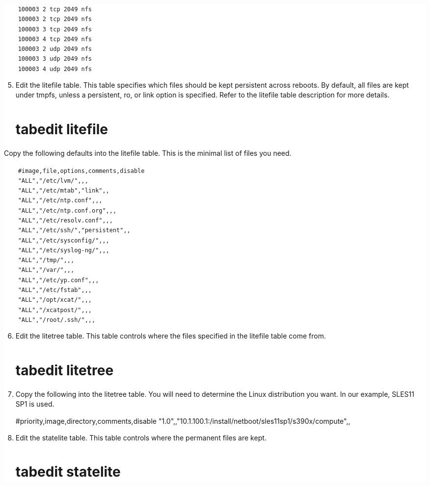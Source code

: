         
        100003 2 tcp 2049 nfs
        100003 2 tcp 2049 nfs
        100003 3 tcp 2049 nfs
        100003 4 tcp 2049 nfs
        100003 2 udp 2049 nfs
        100003 3 udp 2049 nfs
        100003 4 udp 2049 nfs
        

  5. Edit the litefile table. This table specifies which files should be kept persistent across reboots. By default, all files are kept under tmpfs, unless a persistent, ro, or link option is specified. Refer to the litefile table description for more details. 
        
        
        # tabedit litefile
        

Copy the following defaults into the litefile table. This is the minimal list of files you need. 
        
        
        #image,file,options,comments,disable
        "ALL","/etc/lvm/",,,
        "ALL","/etc/mtab","link",,
        "ALL","/etc/ntp.conf",,,
        "ALL","/etc/ntp.conf.org",,,
        "ALL","/etc/resolv.conf",,,
        "ALL","/etc/ssh/","persistent",,
        "ALL","/etc/sysconfig/",,,
        "ALL","/etc/syslog-ng/",,,
        "ALL","/tmp/",,,
        "ALL","/var/",,,
        "ALL","/etc/yp.conf",,,
        "ALL","/etc/fstab",,,
        "ALL","/opt/xcat/",,,
        "ALL","/xcatpost/",,,
        "ALL","/root/.ssh/",,,
        

  6. Edit the litetree table. This table controls where the files specified in the litefile table come from. 
        
        # tabedit litetree

  7. Copy the following into the litetree table. You will need to determine the Linux distribution you want. In our example, SLES11 SP1 is used. 
        
        
        #priority,image,directory,comments,disable
        "1.0",,"10.1.100.1:/install/netboot/sles11sp1/s390x/compute",,
        

  8. Edit the statelite table. This table controls where the permanent files are kept. 
        
        # tabedit statelite
